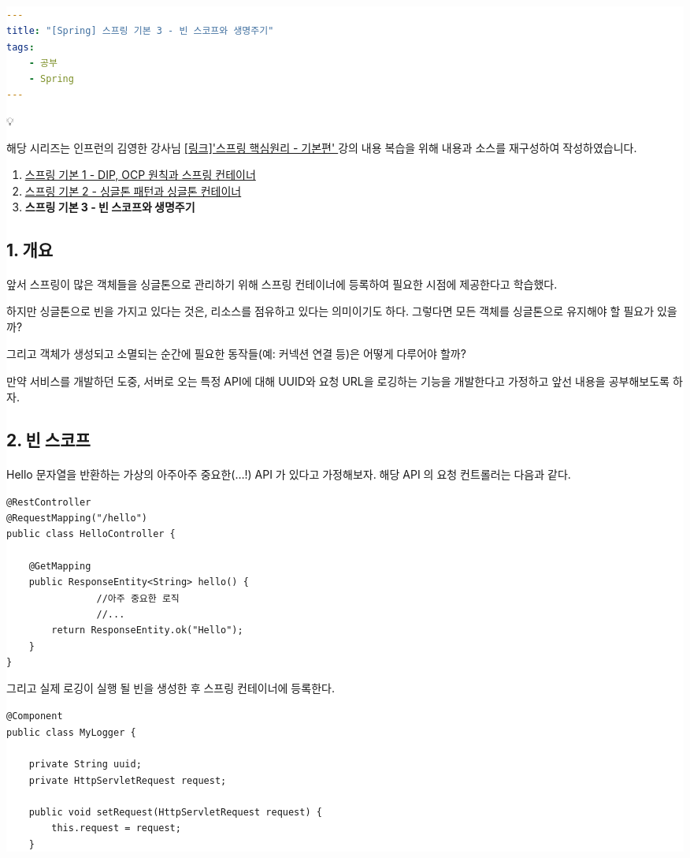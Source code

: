 ```yaml
---
title: "[Spring] 스프링 기본 3 - 빈 스코프와 생명주기"
tags: 
    - 공부
    - Spring
---
```


💡

해당 시리즈는 인프런의 김영한 강사님 [[링크]'스프링 핵심원리 - 기본편' ](https://inf.run/n6jw) 강의 내용 복습을 위해 내용과 소스를 재구성하여 작성하였습니다.
1. [스프링 기본 1 - DIP, OCP 원칙과 스프링 컨테이너](__GHOST_URL__/spring-%EA%B8%B0%EB%B3%B8-1/)
2. [스프링 기본 2 - 싱글톤 패턴과 싱글톤 컨테이너](__GHOST_URL__/spring-%EA%B8%B0%EB%B3%B8-2/)
3. **스프링 기본 3 - 빈 스코프와 생명주기**

## 1. 개요

앞서 스프링이 많은 객체들을 싱글톤으로 관리하기 위해 스프링 컨테이너에 등록하여 필요한 시점에 제공한다고 학습했다. 

하지만 싱글톤으로 빈을 가지고 있다는 것은, 리소스를 점유하고 있다는 의미이기도 하다. 그렇다면 모든 객체를 싱글톤으로 유지해야 할 필요가 있을까? 

그리고 객체가 생성되고 소멸되는 순간에 필요한 동작들(예: 커넥션 연결 등)은 어떻게 다루어야 할까? 

만약 서비스를 개발하던 도중, 서버로 오는 특정 API에 대해 UUID와 요청 URL을 로깅하는 기능을 개발한다고 가정하고 앞선 내용을 공부해보도록 하자.

## 2. 빈 스코프

Hello 문자열을 반환하는 가상의 아주아주 중요한(…!) API 가 있다고 가정해보자. 해당 API 의 요청 컨트롤러는 다음과 같다.

    @RestController
    @RequestMapping("/hello")
    public class HelloController {
    
        @GetMapping
        public ResponseEntity<String> hello() {
    				//아주 중요한 로직
    				//...
            return ResponseEntity.ok("Hello");
        }
    }
    

그리고 실제 로깅이 실행 될 빈을 생성한 후 스프링 컨테이너에 등록한다.

    @Component
    public class MyLogger {
    
        private String uuid;
        private HttpServletRequest request;
    
        public void setRequest(HttpServletRequest request) {
            this.request = request;
        }
    